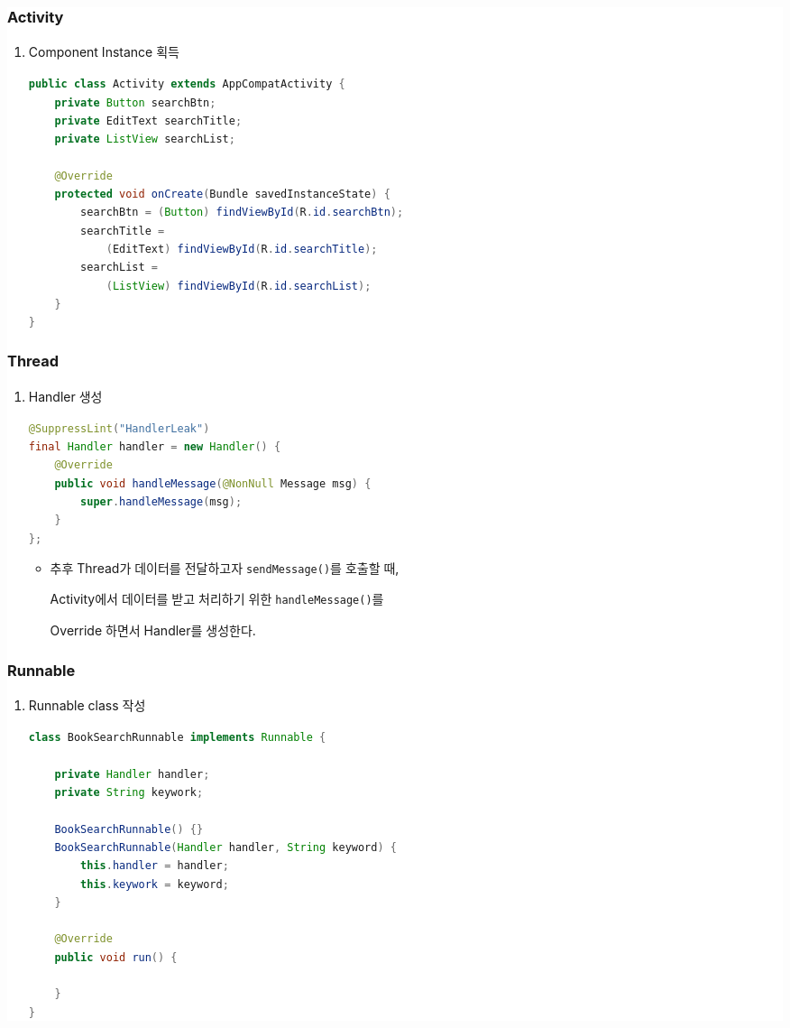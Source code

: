  

### Activity

1. Component Instance 획득

   ```java
   public class Activity extends AppCompatActivity {
       private Button searchBtn;
       private EditText searchTitle;
       private ListView searchList;
       
       @Override
       protected void onCreate(Bundle savedInstanceState) {
           searchBtn = (Button) findViewById(R.id.searchBtn);
           searchTitle = 
               (EditText) findViewById(R.id.searchTitle);
           searchList = 
               (ListView) findViewById(R.id.searchList);
       }
   }
   ```



### Thread

1. Handler 생성

   ```java
   @SuppressLint("HandlerLeak")
   final Handler handler = new Handler() {
       @Override
       public void handleMessage(@NonNull Message msg) {
           super.handleMessage(msg);
       }
   };
   ```

   - 추후 Thread가 데이터를 전달하고자 `sendMessage()`를 호출할 때,

     Activity에서 데이터를 받고 처리하기 위한 `handleMessage()`를 

     Override 하면서 Handler를 생성한다.




### Runnable

1. Runnable class 작성

   ```java
   class BookSearchRunnable implements Runnable {
   
       private Handler handler;
       private String keywork;
   
       BookSearchRunnable() {}
       BookSearchRunnable(Handler handler, String keyword) {
           this.handler = handler;
           this.keywork = keyword;
       }
   
       @Override
       public void run() {
           
       }
   }
   ```
